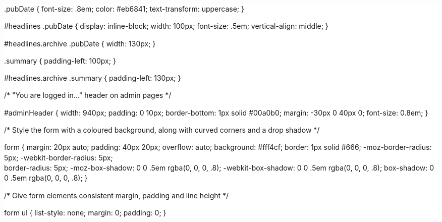 .pubDate {
  font-size: .8em;
  color: #eb6841;
  text-transform: uppercase;
}

#headlines .pubDate {
  display: inline-block;
  width: 100px;
  font-size: .5em;
  vertical-align: middle;
}

#headlines.archive .pubDate {
  width: 130px;
}

.summary {
  padding-left: 100px;
}

#headlines.archive .summary {
  padding-left: 130px;
}


/* "You are logged in..." header on admin pages */

#adminHeader {
  width: 940px;
  padding: 0 10px;
  border-bottom: 1px solid #00a0b0;
  margin: -30px 0 40px 0;
  font-size: 0.8em;
}


/* Style the form with a coloured background, along with curved corners and a drop shadow */

form {
  margin: 20px auto;
  padding: 40px 20px;
  overflow: auto;
  background: #fff4cf;
  border: 1px solid #666;
  -moz-border-radius: 5px;
  -webkit-border-radius: 5px;  
  border-radius: 5px;
  -moz-box-shadow: 0 0 .5em rgba(0, 0, 0, .8);
  -webkit-box-shadow: 0 0 .5em rgba(0, 0, 0, .8);
  box-shadow: 0 0 .5em rgba(0, 0, 0, .8);
}


/* Give form elements consistent margin, padding and line height */

form ul {
  list-style: none;
  margin: 0;
  padding: 0;
}
